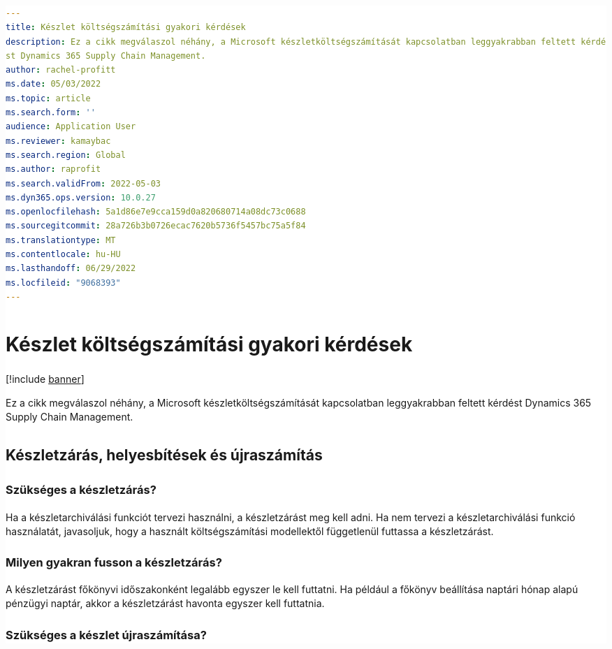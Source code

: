 ```yaml
---
title: Készlet költségszámítási gyakori kérdések
description: Ez a cikk megválaszol néhány, a Microsoft készletköltségszámítását kapcsolatban leggyakrabban feltett kérdést Dynamics 365 Supply Chain Management.
author: rachel-profitt
ms.date: 05/03/2022
ms.topic: article
ms.search.form: ''
audience: Application User
ms.reviewer: kamaybac
ms.search.region: Global
ms.author: raprofit
ms.search.validFrom: 2022-05-03
ms.dyn365.ops.version: 10.0.27
ms.openlocfilehash: 5a1d86e7e9cca159d0a820680714a08dc73c0688
ms.sourcegitcommit: 28a726b3b0726ecac7620b5736f5457bc75a5f84
ms.translationtype: MT
ms.contentlocale: hu-HU
ms.lasthandoff: 06/29/2022
ms.locfileid: "9068393"
---
```

# <a name="inventory-costing-faq"></a>Készlet költségszámítási gyakori kérdések

[!include [banner](../includes/banner.md)]

Ez a cikk megválaszol néhány, a Microsoft készletköltségszámítását kapcsolatban leggyakrabban feltett kérdést Dynamics 365 Supply Chain Management.

## <a name="inventory-close-adjustments-and-recalculation"></a>Készletzárás, helyesbítések és újraszámítás

### <a name="is-the-inventory-close-required"></a>Szükséges a készletzárás?

Ha a készletarchiválási funkciót tervezi használni, a készletzárást meg kell adni. Ha nem tervezi a készletarchiválási funkció használatát, javasoljuk, hogy a használt költségszámítási modellektől függetlenül futtassa a készletzárást.

### <a name="how-often-should-the-inventory-close-be-run"></a>Milyen gyakran fusson a készletzárás?

A készletzárást főkönyvi időszakonként legalább egyszer le kell futtatni. Ha például a főkönyv beállítása naptári hónap alapú pénzügyi naptár, akkor a készletzárást havonta egyszer kell futtatnia.

### <a name="is-the-inventory-recalculation-required"></a>Szükséges a készlet újraszámítása?
